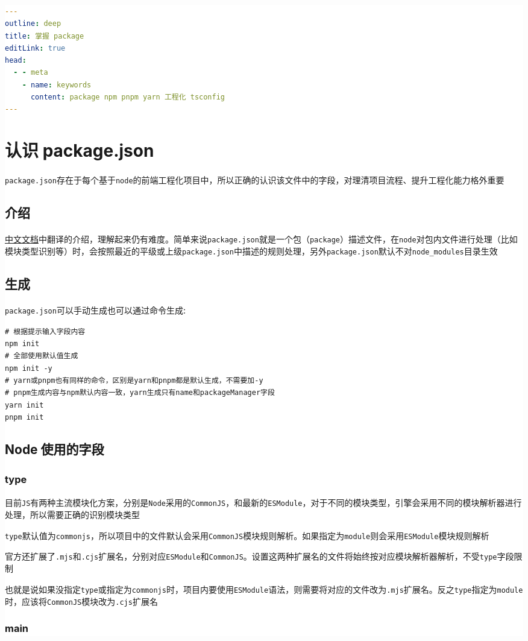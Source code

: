 ```yaml
---
outline: deep
title: 掌握 package
editLink: true
head:
  - - meta
    - name: keywords
      content: package npm pnpm yarn 工程化 tsconfig
---
```


# 认识 package.json

`package.json`存在于每个基于`node`的前端工程化项目中，所以正确的认识该文件中的字段，对理清项目流程、提升工程化能力格外重要

## 介绍

[中文文档](https://nodejs.cn/api/packages.html#introduction)中翻译的介绍，理解起来仍有难度。简单来说`package.json`就是一个包（`package`）描述文件，在`node`对包内文件进行处理（比如模块类型识别等）时，会按照最近的平级或上级`package.json`中描述的规则处理，另外`package.json`默认不对`node_modules`目录生效

## 生成

`package.json`可以手动生成也可以通过命令生成:

```shell
# 根据提示输入字段内容
npm init
# 全部使用默认值生成
npm init -y
# yarn或pnpm也有同样的命令，区别是yarn和pnpm都是默认生成，不需要加-y
# pnpm生成内容与npm默认内容一致，yarn生成只有name和packageManager字段
yarn init
pnpm init
```

## Node 使用的字段

### type

目前`JS`有两种主流模块化方案，分别是`Node`采用的`CommonJS`，和最新的`ESModule`，对于不同的模块类型，引擎会采用不同的模块解析器进行处理，所以需要正确的识别模块类型

`type`默认值为`commonjs`，所以项目中的文件默认会采用`CommonJS`模块规则解析。如果指定为`module`则会采用`ESModule`模块规则解析

官方还扩展了`.mjs`和`.cjs`扩展名，分别对应`ESModule`和`CommonJS`。设置这两种扩展名的文件将始终按对应模块解析器解析，不受`type`字段限制

也就是说如果没指定`type`或指定为`commonjs`时，项目内要使用`ESModule`语法，则需要将对应的文件改为`.mjs`扩展名。反之`type`指定为`module`时，应该将`CommonJS`模块改为`.cjs`扩展名

### main
